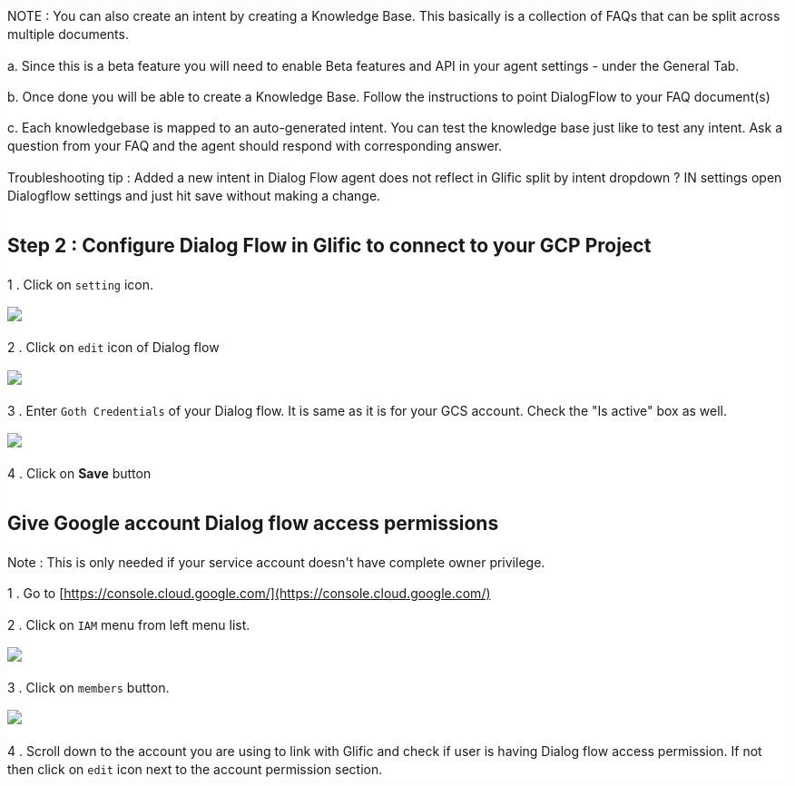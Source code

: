 NOTE : You can also create an intent by creating a Knowledge Base. This basically is a collection of FAQs that can be split across multiple documents.

a. Since this is a beta feature you will need to enable Beta features and API in your agent settings - under the General Tab.

b. Once done you will be able to create a Knowledge Base. Follow the instructions to point DialogFlow to your FAQ document(s)

c. Each knowledgebase is mapped to an auto-generated intent. You can test the knowledge base just like to test any intent. Ask a question from your FAQ and the agent should respond with corresponding answer.

Troubleshooting tip :  Added a new intent in Dialog Flow agent does not reflect in Glific split by intent dropdown ? IN settings  open Dialogflow  settings and just hit save without making a change.

## Step 2 : Configure Dialog Flow in Glific to connect to your GCP Project

1 .  Click on `setting` icon.

![](https://static.slab.com/prod/uploads/8k89m6if/posts/images/8gMZxZMkZkIJmqBL8yAD1v3M.png)



2 . Click on `edit` icon of Dialog flow



![](https://static.slab.com/prod/uploads/8k89m6if/posts/images/uYKmbPC7_Mg3Ak8VHXj-nbc5.png)

3 .  Enter `Goth Credentials` of your Dialog flow.  It is same as it is for your GCS account. Check the &quot;Is active&quot; box as well.

![](https://static.slab.com/prod/uploads/8k89m6if/posts/images/jy0e72_DTUIoh9fPUrFjDdip.png)

4 . Click on **Save** button

## Give Google account Dialog flow access permissions

Note : This is only needed if your service account doesn&#39;t have complete owner privilege.

1 .  Go to [https://console.cloud.google.com/](https://console.cloud.google.com/)

2 .  Click on `IAM` menu from left menu list.

![](https://static.slab.com/prod/uploads/8k89m6if/posts/images/AikPs-bak280YGOz2vrnAw5P.png)



3 .  Click on `members` button.

![](https://static.slab.com/prod/uploads/8k89m6if/posts/images/4ZlQklPb9qVkfRLxCdGe2uMQ.png)



4 . Scroll down to the account you are using to link with Glific and check if user is having Dialog flow access permission. If not then click on `edit` icon next to the account permission section.
